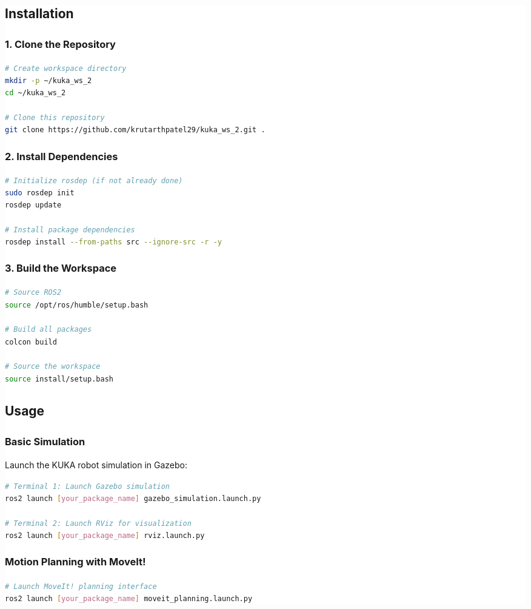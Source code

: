 ## Installation

### 1. Clone the Repository
```bash
# Create workspace directory
mkdir -p ~/kuka_ws_2
cd ~/kuka_ws_2

# Clone this repository
git clone https://github.com/krutarthpatel29/kuka_ws_2.git .
```

### 2. Install Dependencies
```bash
# Initialize rosdep (if not already done)
sudo rosdep init
rosdep update

# Install package dependencies
rosdep install --from-paths src --ignore-src -r -y
```

### 3. Build the Workspace
```bash
# Source ROS2
source /opt/ros/humble/setup.bash

# Build all packages
colcon build

# Source the workspace
source install/setup.bash
```

## Usage

### Basic Simulation
Launch the KUKA robot simulation in Gazebo:
```bash
# Terminal 1: Launch Gazebo simulation
ros2 launch [your_package_name] gazebo_simulation.launch.py

# Terminal 2: Launch RViz for visualization
ros2 launch [your_package_name] rviz.launch.py
```

### Motion Planning with MoveIt!
```bash
# Launch MoveIt! planning interface
ros2 launch [your_package_name] moveit_planning.launch.py
```
